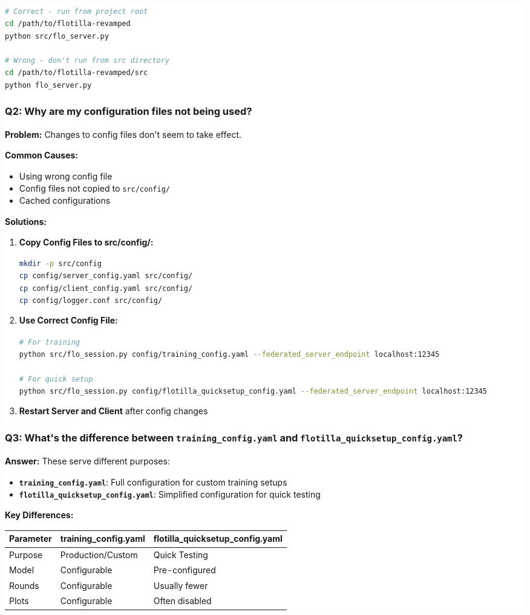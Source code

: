    ```bash
   # Correct - run from project root
   cd /path/to/flotilla-revamped
   python src/flo_server.py
   
   # Wrong - don't run from src directory
   cd /path/to/flotilla-revamped/src
   python flo_server.py
   ```

### Q2: Why are my configuration files not being used?

**Problem:** Changes to config files don't seem to take effect.

**Common Causes:**

- Using wrong config file
- Config files not copied to `src/config/`
- Cached configurations

**Solutions:**

1. **Copy Config Files to src/config/:**

   ```bash
   mkdir -p src/config
   cp config/server_config.yaml src/config/
   cp config/client_config.yaml src/config/
   cp config/logger.conf src/config/
   ```

2. **Use Correct Config File:**

   ```bash
   # For training
   python src/flo_session.py config/training_config.yaml --federated_server_endpoint localhost:12345
   
   # For quick setup
   python src/flo_session.py config/flotilla_quicksetup_config.yaml --federated_server_endpoint localhost:12345
   ```

3. **Restart Server and Client** after config changes

### Q3: What's the difference between `training_config.yaml` and `flotilla_quicksetup_config.yaml`?

**Answer:** These serve different purposes:

- **`training_config.yaml`**: Full configuration for custom training setups
- **`flotilla_quicksetup_config.yaml`**: Simplified configuration for quick testing

**Key Differences:**

| Parameter | training_config.yaml | flotilla_quicksetup_config.yaml |
|-----------|---------------------|--------------------------------|
| Purpose | Production/Custom | Quick Testing |
| Model | Configurable | Pre-configured |
| Rounds | Configurable | Usually fewer |
| Plots | Configurable | Often disabled |
